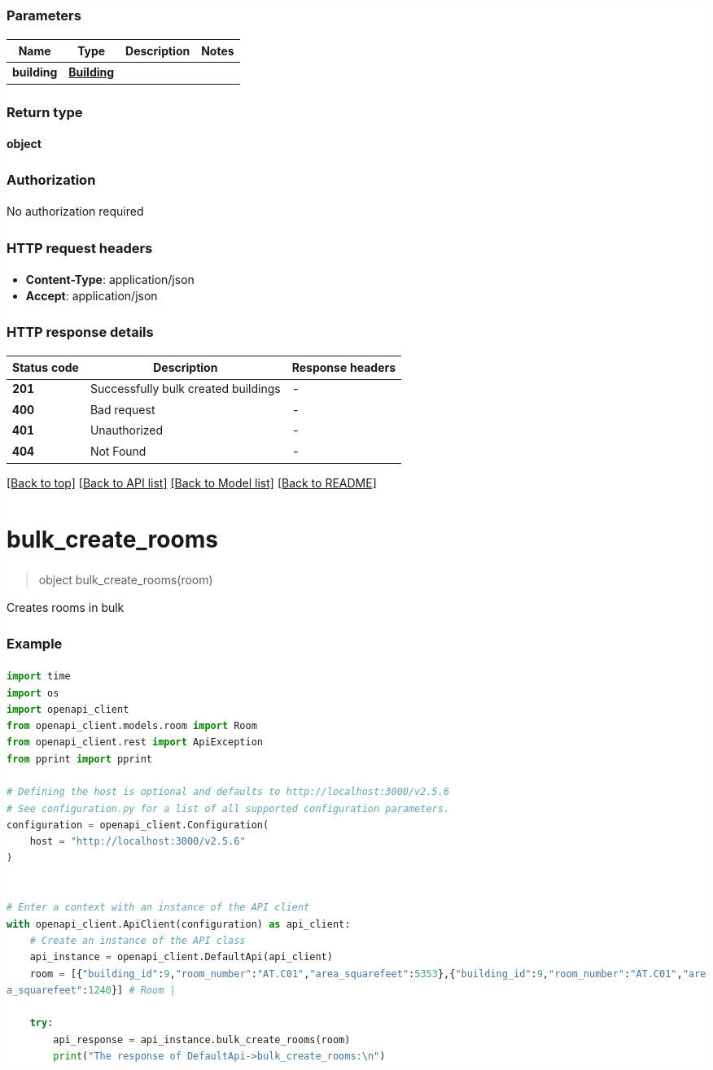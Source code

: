 

### Parameters

Name | Type | Description  | Notes
------------- | ------------- | ------------- | -------------
 **building** | [**Building**](Building.md)|  | 

### Return type

**object**

### Authorization

No authorization required

### HTTP request headers

 - **Content-Type**: application/json
 - **Accept**: application/json

### HTTP response details
| Status code | Description | Response headers |
|-------------|-------------|------------------|
**201** | Successfully bulk created buildings |  -  |
**400** | Bad request |  -  |
**401** | Unauthorized |  -  |
**404** | Not Found |  -  |

[[Back to top]](#) [[Back to API list]](../README.md#documentation-for-api-endpoints) [[Back to Model list]](../README.md#documentation-for-models) [[Back to README]](../README.md)

# **bulk_create_rooms**
> object bulk_create_rooms(room)



Creates rooms in bulk

### Example

```python
import time
import os
import openapi_client
from openapi_client.models.room import Room
from openapi_client.rest import ApiException
from pprint import pprint

# Defining the host is optional and defaults to http://localhost:3000/v2.5.6
# See configuration.py for a list of all supported configuration parameters.
configuration = openapi_client.Configuration(
    host = "http://localhost:3000/v2.5.6"
)


# Enter a context with an instance of the API client
with openapi_client.ApiClient(configuration) as api_client:
    # Create an instance of the API class
    api_instance = openapi_client.DefaultApi(api_client)
    room = [{"building_id":9,"room_number":"AT.C01","area_squarefeet":5353},{"building_id":9,"room_number":"AT.C01","area_squarefeet":1240}] # Room | 

    try:
        api_response = api_instance.bulk_create_rooms(room)
        print("The response of DefaultApi->bulk_create_rooms:\n")
```